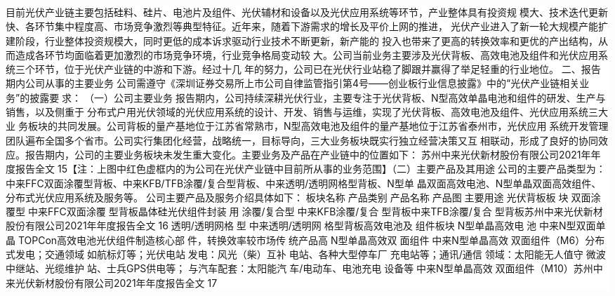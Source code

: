 目前光伏产业链主要包括硅料、硅片、电池片及组件、光伏辅材和设备以及光伏应用系统等环节，产业整体具有投资规
模大、技术迭代更新快、各环节集中程度高、市场竞争激烈等典型特征。近年来，随着下游需求的增长及平价上网的推进，
光伏产业进入了新一轮大规模产能扩建阶段，行业整体投资规模大，同时更低的成本诉求驱动行业技术不断更新，新产能的
投入也带来了更高的转换效率和更优的产出结构，从而造成各环节均面临着更加激烈的市场竞争环境，行业竞争格局变动较
大。公司当前业务主要涉及光伏背板、高效电池及组件和光伏应用系统三个环节，位于光伏产业链的中游和下游。经过十几
年的努力，公司已在光伏行业站稳了脚跟并赢得了举足轻重的行业地位。
二、报告期内公司从事的主要业务
公司需遵守《深圳证券交易所上市公司自律监管指引第4号——创业板行业信息披露》中的“光伏产业链相关业务”的披露要
求：
（一）公司主要业务
报告期内，公司持续深耕光伏行业，主要专注于光伏背板、N型高效单晶电池和组件的研发、生产与销售，以及侧重于
分布式户用光伏领域的光伏应用系统的设计、开发、销售与运维，实现了光伏背板、高效电池及组件、光伏应用系统三大业
务板块的共同发展。公司背板的量产基地位于江苏省常熟市，N型高效电池及组件的量产基地位于江苏省泰州市，光伏应用
系统开发管理团队遍布全国多个省市。公司实行集团化经营，战略统一，目标导向，三大业务板块既实行独立经营决策又互
相联动，形成了良好的协同效应。报告期内，公司的主要业务板块未发生重大变化。主要业务及产品在产业链中的位置如下：
苏州中来光伏新材股份有限公司2021年年度报告全文
15【注：上图中红色虚框内的为公司在光伏产业链中目前所从事的业务范围】（二）主要产品及其用途
公司的主要产品类型为：中来FFC双面涂覆型背板、中来KFB/TFB涂覆/复合型背板、中来透明/透明网格型背板、N型单
晶双面高效电池、N型单晶双面高效组件、分布式光伏应用系统及服务等。
公司主要产品及服务介绍具体如下：
板块名称
产品类别
产品名称
产品图
主要用途
光伏背板板
块
双面涂覆型
中来FFC双面涂覆
型背板晶体硅光伏组件封装
用
涂覆/复合型
中来KFB涂覆/复合
型背板中来TFB涂覆/复合
型背板苏州中来光伏新材股份有限公司2021年年度报告全文
16
透明/透明网格
型
中来透明/透明网
格型背板高效电池及
组件板块
N型单晶高效电
池
中来N型双面单晶
TOPCon高效电池光伏组件制造核心部
件，转换效率较市场传
统产品高
N型单晶高效双
面组件
中来N型单晶高效
双面组件（M6）分布式发电；交通领域
如航标灯等；光伏电站
发电：风光（柴）互补
电站、各种大型停车厂
充电站等；通讯/通信
领域：太阳能无人值守
微波中继站、光缆维护
站、士兵GPS供电等；
与汽车配套：太阳能汽
车/电动车、电池充电
设备等
中来N型单晶高效
双面组件（M10）苏州中来光伏新材股份有限公司2021年年度报告全文
17